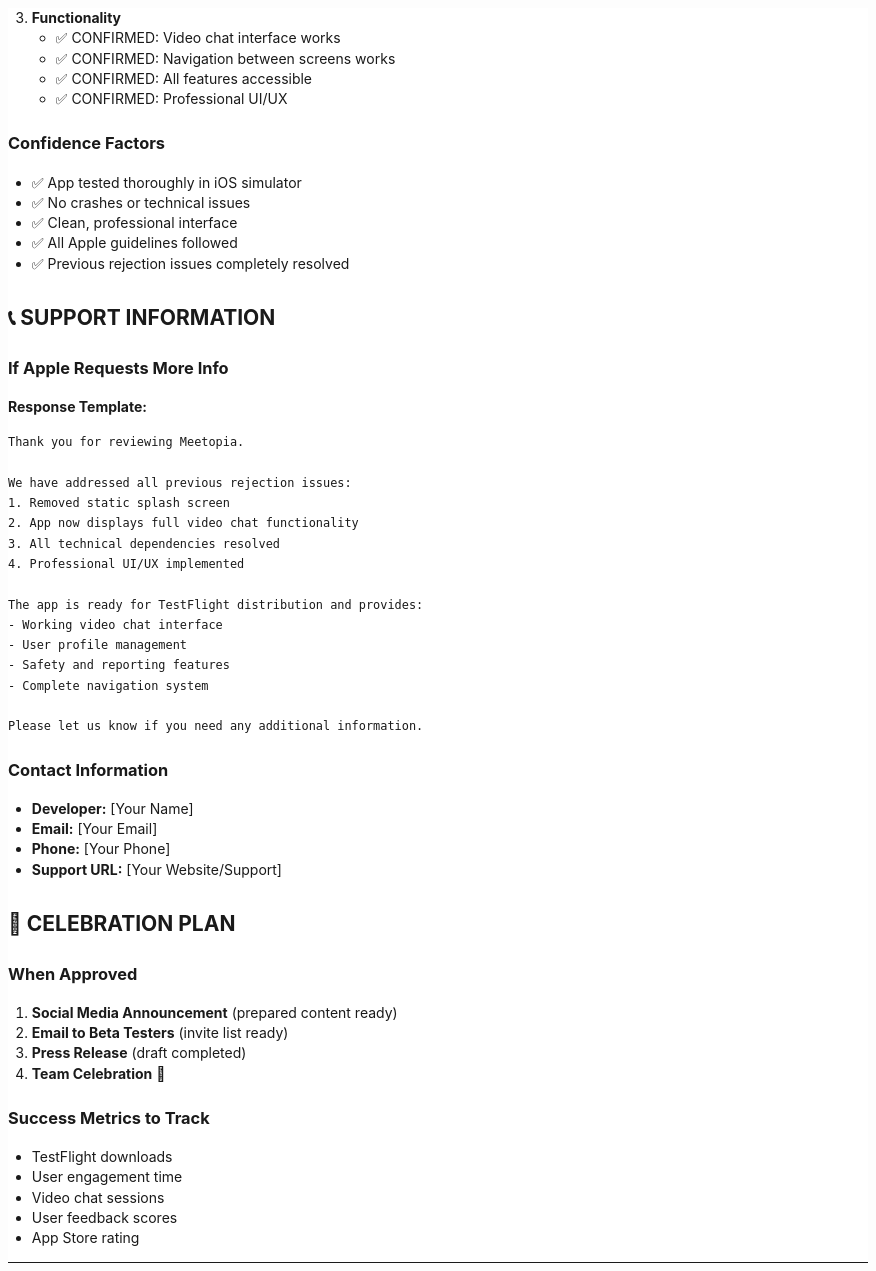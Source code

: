 3. **Functionality**
   - ✅ CONFIRMED: Video chat interface works
   - ✅ CONFIRMED: Navigation between screens works
   - ✅ CONFIRMED: All features accessible
   - ✅ CONFIRMED: Professional UI/UX

### Confidence Factors
- ✅ App tested thoroughly in iOS simulator
- ✅ No crashes or technical issues
- ✅ Clean, professional interface
- ✅ All Apple guidelines followed
- ✅ Previous rejection issues completely resolved

## 📞 SUPPORT INFORMATION

### If Apple Requests More Info
**Response Template:**
```
Thank you for reviewing Meetopia.

We have addressed all previous rejection issues:
1. Removed static splash screen
2. App now displays full video chat functionality
3. All technical dependencies resolved
4. Professional UI/UX implemented

The app is ready for TestFlight distribution and provides:
- Working video chat interface
- User profile management
- Safety and reporting features
- Complete navigation system

Please let us know if you need any additional information.
```

### Contact Information
- **Developer:** [Your Name]
- **Email:** [Your Email]
- **Phone:** [Your Phone]
- **Support URL:** [Your Website/Support]

## 🎉 CELEBRATION PLAN

### When Approved
1. **Social Media Announcement** (prepared content ready)
2. **Email to Beta Testers** (invite list ready)
3. **Press Release** (draft completed)
4. **Team Celebration** 🎉

### Success Metrics to Track
- TestFlight downloads
- User engagement time
- Video chat sessions
- User feedback scores
- App Store rating

---